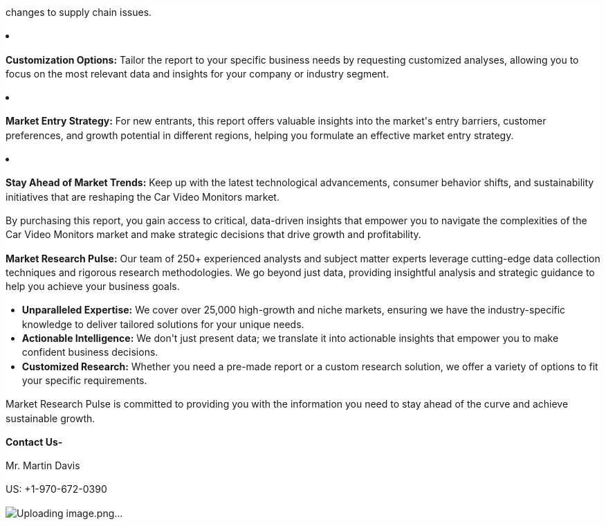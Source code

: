 changes to supply chain issues.</p></li><li><p><strong>Customization Options:</strong> Tailor the report to your specific business needs by requesting customized analyses, allowing you to focus on the most relevant data and insights for your company or industry segment.</p></li><li><p><strong>Market Entry Strategy:</strong> For new entrants, this report offers valuable insights into the market's entry barriers, customer preferences, and growth potential in different regions, helping you formulate an effective market entry strategy.</p></li><li><p><strong>Stay Ahead of Market Trends:</strong> Keep up with the latest technological advancements, consumer behavior shifts, and sustainability initiatives that are reshaping the Car Video Monitors market.</p></li></ol><p>By purchasing this report, you gain access to critical, data-driven insights that empower you to navigate the complexities of the Car Video Monitors market and make strategic decisions that drive growth and profitability.</p><p><strong>Market Research Pulse:</strong>&nbsp;Our team of 250+ experienced analysts and subject matter experts leverage cutting-edge data collection techniques and rigorous research methodologies. We go beyond just data, providing insightful analysis and strategic guidance to help you achieve your business goals.</p><ul><li><strong>Unparalleled Expertise:</strong>&nbsp;We cover over 25,000 high-growth and niche markets, ensuring we have the industry-specific knowledge to deliver tailored solutions for your unique needs.</li><li><strong>Actionable Intelligence:</strong>&nbsp;We don't just present data; we translate it into actionable insights that empower you to make confident business decisions.</li><li><strong>Customized Research:</strong>&nbsp;Whether you need a pre-made report or a custom research solution, we offer a variety of options to fit your specific requirements.</li></ul><p>Market Research Pulse is committed to providing you with the information you need to stay ahead of the curve and achieve sustainable growth.</p><p><strong>Contact Us-</strong></p><p>Mr. Martin Davis</p><p>US: +1-970-672-0390</p>
![Uploading image.png…]()
